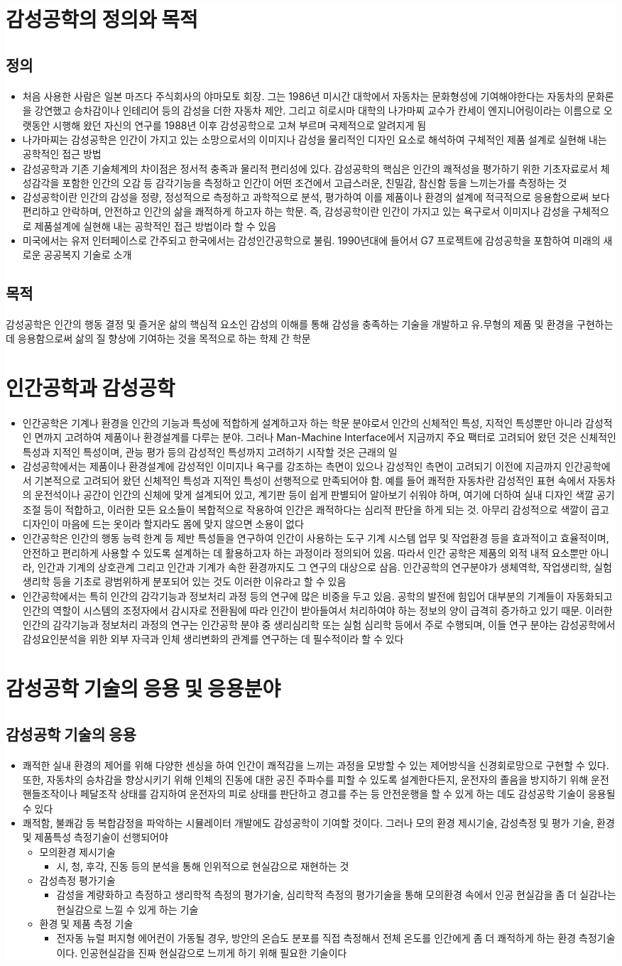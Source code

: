 # 감성공학의 정의와 목적

## 정의

- 처음 사용한 사람은 일본 마즈다 주식회사의 야마모토 회장. 그는 1986년 미시간 대학에서 자동차는 문화형성에 기여해야한다는 자동차의 문화론을 강연했고 승차감이나 인테리어 등의 감성을 더한 자동차 제안. 그리고 히로시마 대학의 나가마찌 교수가 칸세이 엔지니어링이라는 이름으로 오랫동안 시행해 왔던 자신의 연구를 1988년 이후 감성공학으로 고쳐 부르며 국제적으로 알려지게 됨
- 나가마찌는 감성공학은 인간이 가지고 있는 소망으로서의 이미지나 감성을 물리적인 디자인 요소로 해석하여 구체적인 제품 설계로 실현해 내는 공학적인 접근 방법
- 감성공학과 기존 기술체계의 차이점은 정서적 충족과 물리적 편리성에 있다. 감성공학의 핵심은 인간의 쾌적성을 평가하기 위한 기초자료로서 체성감각을 포함한 인간의 오감 등 감각기능을 측정하고 인간이 어떤 조건에서 고급스러운, 친밀감, 참신함 등을 느끼는가를 측정하는 것
- 감성공학이란 인간의 감성을 정량, 정성적으로 측정하고 과학적으로 분석, 평가하여 이를 제품이나 환경의 설계에 적극적으로 응용함으로써 보다 편리하고 안락하며, 안전하고 인간의 삶을 쾌적하게 하고자 하는 학문. 즉, 감성공학이란 인간이 가지고 있는 욕구로서 이미지나 감성을 구체적으로 제품설계에 실현해 내는 공학적인 접근 방법이라 할 수 있음
- 미국에서는 유저 인터페이스로 간주되고 한국에서는 감성인간공학으로 불림. 1990년대에 들어서 G7 프로젝트에 감성공학을 포함하여 미래의 새로운 공공복지 기술로 소개

## 목적

감성공학은 인간의 행동 결정 및 즐거운 삶의 핵심적 요소인 감성의 이해를 통해 감성을 충족하는 기술을 개발하고 유.무형의 제품 및 환경을 구현하는 데 응용함으로써 삶의 질 향상에 기여하는 것을 목적으로 하는 학제 간 학문

# 인간공학과 감성공학

- 인간공학은 기계나 환경을 인간의 기능과 특성에 적합하게 설계하고자 하는 학문 분야로서 인간의 신체적인 특성, 지적인 특성뿐만 아니라 감성적인 면까지 고려하여 제품이나 환경설계를 다루는 분야. 그러나 Man-Machine Interface에서 지금까지 주요 팩터로 고려되어 왔던 것은 신체적인 특성과 지적인 특성이며, 관능 평가 등의 감성적인 특성까지 고려하기 시작할 것은 근래의 일
- 감성공학에서는 제품이나 환경설계에 감성적인 이미지나 욕구를 강조하는 측면이 있으나 감성적인 측면이 고려되기 이전에 지금까지 인간공학에서 기본적으로 고려되어 왔던 신체적인 특성과 지적인 특성이 선행적으로 만족되어야 함. 예를 들어 쾌적한 자동차란 감성적인 표현 속에서 자동차의 운전석이나 공간이 인간의 신체에 맞게 설계되어 있고, 계기판 등이 쉽게 판별되어 알아보기 쉬워야 하며, 여기에 더하여 실내 디자인 색깔 공기조절 등이 적합하고, 이러한 모든 요소들이 복합적으로 작용하여 인간은 쾌적하다는 심리적 판단을 하게 되는 것. 아무리 감성적으로 색깔이 곱고 디자인이 마음에 드는 옷이라 할지라도 몸에 맞지 않으면 소용이 없다
- 인간공학은 인간의 행동 능력 한계 등 제반 특성들을 연구하여 인간이 사용하는 도구 기계 시스템 업무 및 작업환경 등을 효과적이고 효율적이며, 안전하고 편리하게 사용할 수 있도록 설계하는 데 활용하고자 하는 과정이라 정의되어 있음. 따라서 인간 공학은 제품의 외적 내적 요소뿐만 아니라, 인간과 기계의 상호관계 그리고 인간과 기계가 속한 환경까지도 그 연구의 대상으로 삼음. 인간공학의 연구분야가 생체역학, 작업생리학, 실험생리학 등을 기초로 광범위하게 분포되어 있는 것도 이러한 이유라고 할 수 있음
- 인간공학에서는 특히 인간의 감각기능과 정보처리 과정 등의 연구에 많은 비중을 두고 있음. 공학의 발전에 힘입어 대부분의 기계들이 자동화되고 인간의 역할이 시스템의 조정자에서 감시자로 전환됨에 따라 인간이 받아들여서 처리하여야 하는 정보의 양이 급격히 증가하고 있기 때문. 이러한 인간의 감각기능과 정보처리 과정의 연구는 인간공학 분야 중 생리심리학 또는 실험 심리학 등에서 주로 수행되며, 이들 연구 분야는 감성공학에서 감성요인분석을 위한 외부 자극과 인체 생리변화의 관계를 연구하는 데 필수적이라 할 수 있다

# 감성공학 기술의 응용 및 응용분야

## 감성공학 기술의 응용

- 쾌적한 실내 환경의 제어를 위해 다양한 센싱을 하여 인간이 쾌적감을 느끼는 과정을 모방할 수 있는 제어방식을 신경회로망으로 구현할 수 있다. 또한, 자동차의 승차감을 향상시키기 위해 인체의 진동에 대한 공진 주파수를 피할 수 있도록 설계한다든지, 운전자의 졸음을 방지하기 위해 운전 핸들조작이나 페달조작 상태를 감지하여 운전자의 피로 상태를 판단하고 경고를 주는 등 안전운행을 할 수 있게 하는 데도 감성공학 기술이 응용될 수 있다
- 쾌적함, 불쾌감 등 복합감정을 파악하는 시뮬레이터 개발에도 감성공학이 기여할 것이다. 그러나 모의 환경 제시기술, 감성측정 및 평가 기술, 환경 및 제품특성 측정기술이 선행되어야
  - 모의환경 제시기술
    - 시, 청, 후각, 진동 등의 분석을 통해 인위적으로 현실감으로 재현하는 것
  - 감성측정 평가기술
    - 감성을 계량화하고 측정하고 생리학적 측정의 평가기술, 심리학적 측정의 평가기술을 통해 모의환경 속에서 인공 현실감을 좀 더 실감나는 현실감으로 느낄 수 있게 하는 기술
  - 환경 및 제품 측정 기술
    - 전자동 뉴럴 퍼지형 에어컨이 가동될 경우, 방안의 온습도 분포를 직접 측정해서 전체 온도를 인간에게 좀 더 쾌적하게 하는 환경 측정기술이다. 인공현실감을 진짜 현실감으로 느끼게 하기 위해 필요한 기술이다
